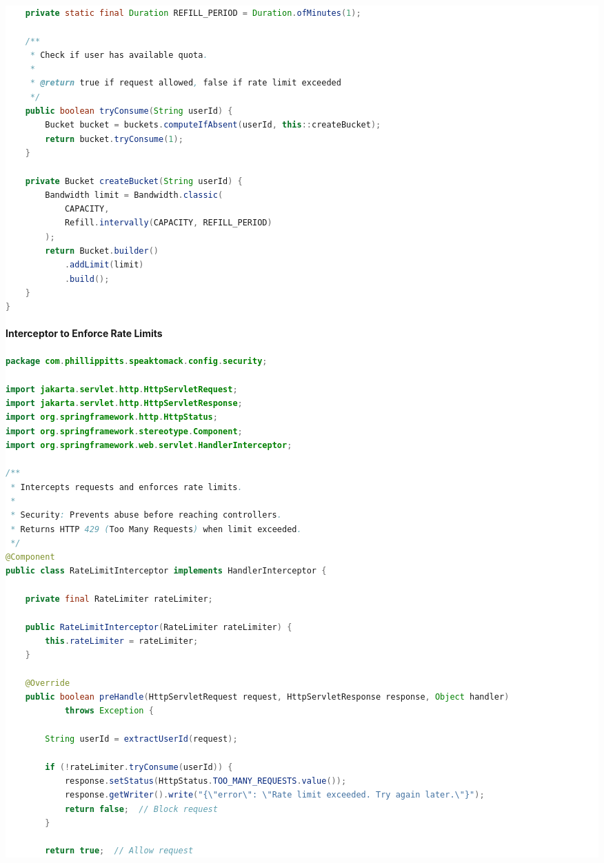 ```java
    private static final Duration REFILL_PERIOD = Duration.ofMinutes(1);
    
    /**
     * Check if user has available quota.
     * 
     * @return true if request allowed, false if rate limit exceeded
     */
    public boolean tryConsume(String userId) {
        Bucket bucket = buckets.computeIfAbsent(userId, this::createBucket);
        return bucket.tryConsume(1);
    }
    
    private Bucket createBucket(String userId) {
        Bandwidth limit = Bandwidth.classic(
            CAPACITY, 
            Refill.intervally(CAPACITY, REFILL_PERIOD)
        );
        return Bucket.builder()
            .addLimit(limit)
            .build();
    }
}
```

#### Interceptor to Enforce Rate Limits

```java
package com.phillippitts.speaktomack.config.security;

import jakarta.servlet.http.HttpServletRequest;
import jakarta.servlet.http.HttpServletResponse;
import org.springframework.http.HttpStatus;
import org.springframework.stereotype.Component;
import org.springframework.web.servlet.HandlerInterceptor;

/**
 * Intercepts requests and enforces rate limits.
 * 
 * Security: Prevents abuse before reaching controllers.
 * Returns HTTP 429 (Too Many Requests) when limit exceeded.
 */
@Component
public class RateLimitInterceptor implements HandlerInterceptor {
    
    private final RateLimiter rateLimiter;
    
    public RateLimitInterceptor(RateLimiter rateLimiter) {
        this.rateLimiter = rateLimiter;
    }
    
    @Override
    public boolean preHandle(HttpServletRequest request, HttpServletResponse response, Object handler) 
            throws Exception {
        
        String userId = extractUserId(request);
        
        if (!rateLimiter.tryConsume(userId)) {
            response.setStatus(HttpStatus.TOO_MANY_REQUESTS.value());
            response.getWriter().write("{\"error\": \"Rate limit exceeded. Try again later.\"}");
            return false;  // Block request
        }
        
        return true;  // Allow request
```